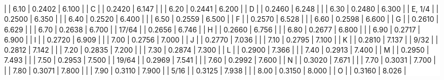|                                  | 6.10  |       0.2402       |       6.100        |
|                C                 |       |       0.2420       |       6.147        |
|                                  | 6.20  |       0.2441       |       6.200        |
|                D                 |       |       0.2460       |       6.248        |
|                                  | 6.30  |       0.2480       |       6.300        |
|              E, 1/4              |       |       0.2500       |       6.350        |
|                                  | 6.40  |       0.2520       |       6.400        |
|                                  | 6.50  |       0.2559       |       6.500        |
|                F                 |       |       0.2570       |       6.528        |
|                                  | 6.60  |       0.2598       |       6.600        |
|                G                 |       |       0.2610       |       6.629        |
|                                  | 6.70  |       0.2638       |       6.700        |
|              17/64               |       |       0.2656       |       6.746        |
|                H                 |       |       0.2660       |       6.756        |
|                                  | 6.80  |       0.2677       |       6.800        |
|                                  | 6.90  |       0.2717       |       6.900        |
|                I                 |       |       0.2720       |       6.909        |
|                                  | 7.00  |       0.2756       |       7.000        |
|                J                 |       |       0.2770       |       7.036        |
|                                  | 7.10  |       0.2795       |       7.100        |
|                K                 |       |       0.2810       |       7.137        |
|               9/32               |       |       0.2812       |       7.142        |
|                                  | 7.20  |       0.2835       |       7.200        |
|                                  | 7.30  |       0.2874       |       7.300        |
|                L                 |       |       0.2900       |       7.366        |
|                                  | 7.40  |       0.2913       |       7.400        |
|                M                 |       |       0.2950       |       7.493        |
|                                  | 7.50  |       0.2953       |       7.500        |
|              19/64               |       |       0.2969       |       7.541        |
|                                  | 7.60  |       0.2992       |       7.600        |
|                N                 |       |       0.3020       |       7.671        |
|                                  | 7.70  |       0.3031       |       7.700        |
|                                  | 7.80  |       0.3071       |       7.800        |
|                                  | 7.90  |       0.3110       |       7.900        |
|               5/16               |       |       0.3125       |       7.938        |
|                                  | 8.00  |       0.3150       |       8.000        |
|                O                 |       |       0.3160       |       8.026        |